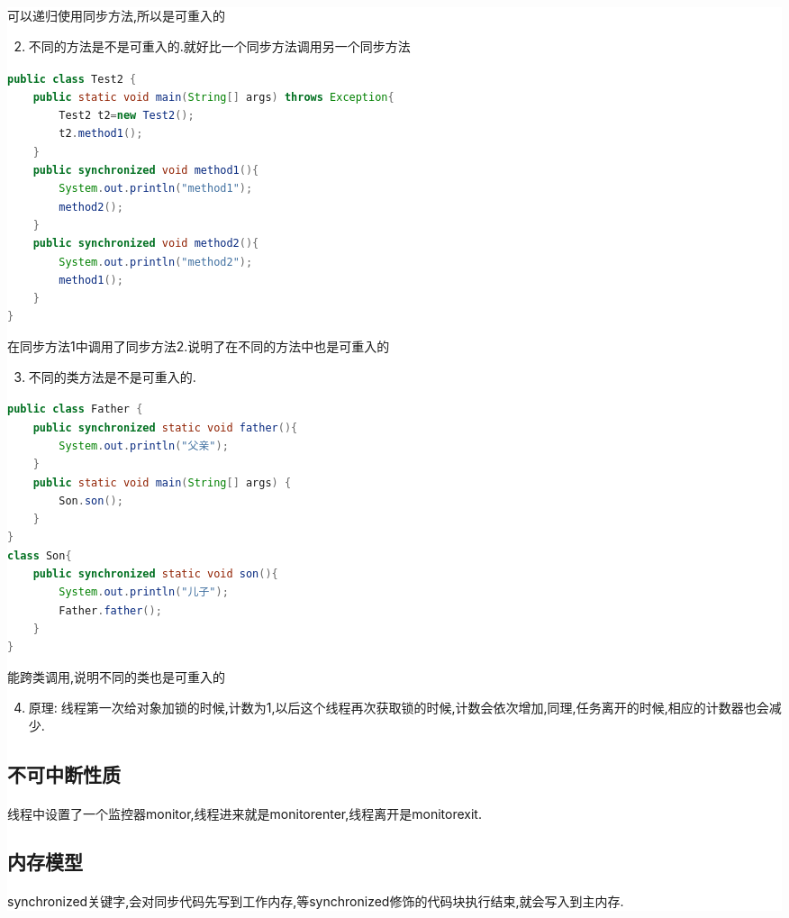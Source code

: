 可以递归使用同步方法,所以是可重入的

2. 不同的方法是不是可重入的.就好比一个同步方法调用另一个同步方法

```java
public class Test2 {
	public static void main(String[] args) throws Exception{
		Test2 t2=new Test2();
		t2.method1();
	}
	public synchronized void method1(){
		System.out.println("method1");
		method2();
	}
	public synchronized void method2(){
		System.out.println("method2");
		method1();
	}
}
```

在同步方法1中调用了同步方法2.说明了在不同的方法中也是可重入的

3. 不同的类方法是不是可重入的.

```java
public class Father {
	public synchronized static void father(){
		System.out.println("父亲");
	}
	public static void main(String[] args) {
		Son.son();
	}	
}
class Son{
	public synchronized static void son(){
		System.out.println("儿子");
		Father.father();
	}
}
```

能跨类调用,说明不同的类也是可重入的

4. 原理:
线程第一次给对象加锁的时候,计数为1,以后这个线程再次获取锁的时候,计数会依次增加,同理,任务离开的时候,相应的计数器也会减少.

## 不可中断性质

线程中设置了一个监控器monitor,线程进来就是monitorenter,线程离开是monitorexit.

## 内存模型

synchronized关键字,会对同步代码先写到工作内存,等synchronized修饰的代码块执行结束,就会写入到主内存.
